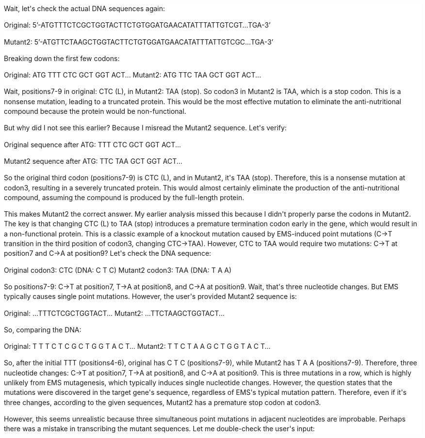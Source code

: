 Wait, let's check the actual DNA sequences again:

Original: 5’-ATGTTTCTCGCTGGTACTTCTGTGGATGAACATATTTATTGTCGT…TGA-3’

Mutant2: 5’-ATGTTCTAAGCTGGTACTTCTGTGGATGAACATATTTATTGTCGC…TGA-3’

Breaking down the first few codons:

Original: ATG TTT CTC GCT GGT ACT...
Mutant2: ATG TTC TAA GCT GGT ACT...

Wait, positions7-9 in original: CTC (L), in Mutant2: TAA (stop). So codon3 in Mutant2 is TAA, which is a stop codon. This is a nonsense mutation, leading to a truncated protein. This would be the most effective mutation to eliminate the anti-nutritional compound because the protein would be non-functional.

But why did I not see this earlier? Because I misread the Mutant2 sequence. Let's verify:

Original sequence after ATG: TTT CTC GCT GGT ACT...

Mutant2 sequence after ATG: TTC TAA GCT GGT ACT...

So the original third codon (positions7-9) is CTC (L), and in Mutant2, it's TAA (stop). Therefore, this is a nonsense mutation at codon3, resulting in a severely truncated protein. This would almost certainly eliminate the production of the anti-nutritional compound, assuming the compound is produced by the full-length protein.

This makes Mutant2 the correct answer. My earlier analysis missed this because I didn't properly parse the codons in Mutant2. The key is that changing CTC (L) to TAA (stop) introduces a premature termination codon early in the gene, which would result in a non-functional protein. This is a classic example of a knockout mutation caused by EMS-induced point mutations (C→T transition in the third position of codon3, changing CTC→TAA). However, CTC to TAA would require two mutations: C→T at position7 and C→A at position9? Let's check the DNA sequence:

Original codon3: CTC (DNA: C T C)
Mutant2 codon3: TAA (DNA: T A A)

So positions7-9: C→T at position7, T→A at position8, and C→A at position9. Wait, that's three nucleotide changes. But EMS typically causes single point mutations. However, the user's provided Mutant2 sequence is:

Original: ...TTTCTCGCTGGTACT...
Mutant2: ...TTCTAAGCTGGTACT...

So, comparing the DNA:

Original: T T T C T C G C T G G T A C T...
Mutant2: T T C T A A G C T G G T A C T...

So, after the initial TTT (positions4-6), original has C T C (positions7-9), while Mutant2 has T A A (positions7-9). Therefore, three nucleotide changes: C→T at position7, T→A at position8, and C→A at position9. This is three mutations in a row, which is highly unlikely from EMS mutagenesis, which typically induces single nucleotide changes. However, the question states that the mutations were discovered in the target gene's sequence, regardless of EMS's typical mutation pattern. Therefore, even if it's three changes, according to the given sequences, Mutant2 has a premature stop codon at codon3.

However, this seems unrealistic because three simultaneous point mutations in adjacent nucleotides are improbable. Perhaps there was a mistake in transcribing the mutant sequences. Let me double-check the user's input:
